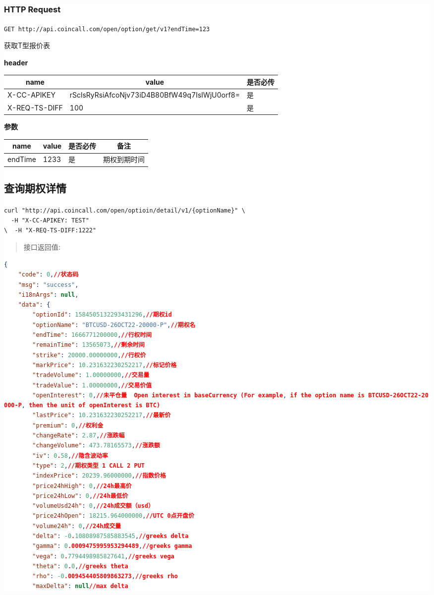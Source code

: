 

### HTTP Request

`GET http://api.coincall.com/open/option/get/v1?endTime=123`

<aside class="notice">
   获取T型报价表
</aside>

**header**

name  | value  | 是否必传 
-------------- | -------------- | --------------
X-CC-APIKEY | rSclsRyRsiAfcoNjv73iD4B80BfW49q7IsIWjU0orf8= | 是
X-REQ-TS-DIFF | 100 | 是

**参数**

name  | value  | 是否必传  | 备注
-------------- | -------------- | -------------- | --------
endTime | 1233 | 是 | 期权到期时间


## 查询期权详情

```shell
curl "http://api.coincall.com/open/optioin/detail/v1/{optionName}" \
  -H "X-CC-APIKEY: TEST"
\  -H "X-REQ-TS-DIFF:1222"
```


> 接口返回值:

```json
{
	"code": 0,//状态码
	"msg": "success",
	"i18nArgs": null,
	"data": {
		"optionId": 1584505132293431296,//期权id
		"optionName": "BTCUSD-26OCT22-20000-P",//期权名
		"endTime": 1666771200000,//行权时间
		"remainTime": 13565073,//剩余时间
		"strike": 20000.00000000,//行权价
		"markPrice": 10.231632230252217,//标记价格
		"tradeVolume": 1.00000000,//交易量
		"tradeValue": 1.00000000,//交易价值
		"openInterest": 0,//未平仓量  Open interest in baseCurrency (For example, if the option name is BTCUSD-26OCT22-20000-P, then the unit of openInterest is BTC) 
		"lastPrice": 10.231632230252217,//最新价
		"premium": 0,//权利金
		"changeRate": 2.87,//涨跌幅
		"changeVolume": 473.78165573,//涨跌额
		"iv": 0.58,//隐含波动率
		"type": 2,//期权类型 1 CALL 2 PUT
		"indexPrice": 20239.96000000,//指数价格
		"price24hHigh": 0,//24h最高价
		"price24hLow": 0,//24h最低价
		"volumeUsd24h": 0,//24h成交额（usd）
		"price24hOpen": 18215.964000000,//UTC 0点开盘价
		"volume24h": 0,//24h成交量
		"delta": -0.10808987585883545,//greeks delta
		"gamma": 0.0009475995953294489,//greeks gamma
		"vega": 0.7794498985827641,//greeks vega
		"theta": 0.0,//greeks theta
		"rho": -0.009454405809863273,//greeks rho
		"maxDelta": null//max delta
```